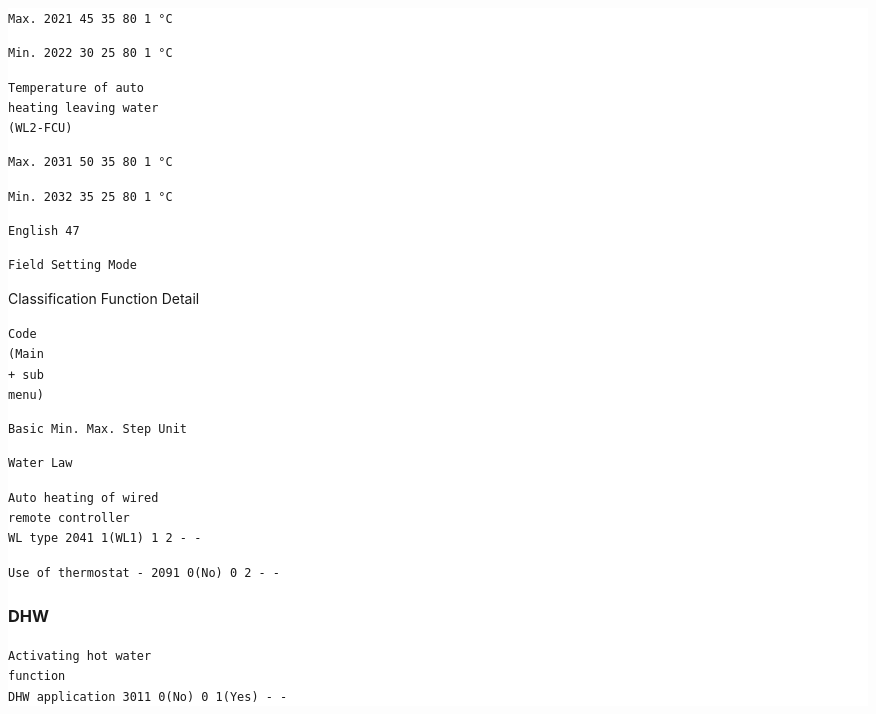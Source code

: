 ```
Max. 2021 45 35 80 1 °C
```

```
Min. 2022 30 25 80 1 °C
```

```
Temperature of auto
heating leaving water
(WL2-FCU)
```

```
Max. 2031 50 35 80 1 °C
```

```
Min. 2032 35 25 80 1 °C
```

```
English 47
```

```
Field Setting Mode
```

Classification Function Detail

```
Code
(Main
+ sub
menu)
```

```
Basic Min. Max. Step Unit
```

```
Water Law
```

```
Auto heating of wired
remote controller
WL type 2041 1(WL1) 1 2 - -
```

```
Use of thermostat - 2091 0(No) 0 2 - -
```

### DHW

```
Activating hot water
function
DHW application 3011 0(No) 0 1(Yes) - -
```
